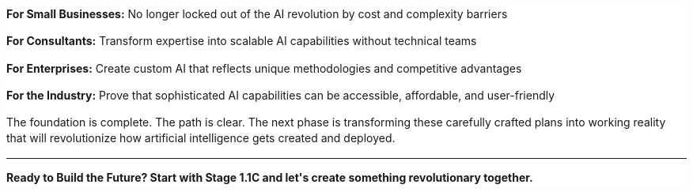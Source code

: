**For Small Businesses:** No longer locked out of the AI revolution by cost and complexity barriers

**For Consultants:** Transform expertise into scalable AI capabilities without technical teams

**For Enterprises:** Create custom AI that reflects unique methodologies and competitive advantages

**For the Industry:** Prove that sophisticated AI capabilities can be accessible, affordable, and user-friendly

The foundation is complete. The path is clear. The next phase is transforming these carefully crafted plans into working reality that will revolutionize how artificial intelligence gets created and deployed.

---

**Ready to Build the Future? Start with Stage 1.1C and let's create something revolutionary together.**

